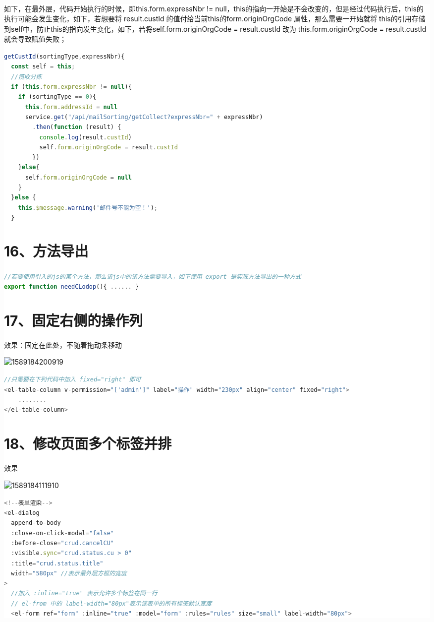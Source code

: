 如下，在最外层，代码开始执行的时候，即this.form.expressNbr != null，this的指向一开始是不会改变的，但是经过代码执行后，this的执行可能会发生变化，如下，若想要将 result.custId 的值付给当前this的form.originOrgCode 属性，那么需要一开始就将 this的引用存储到self中，防止this的指向发生变化，如下，若将self.form.originOrgCode = result.custId 改为 this.form.originOrgCode = result.custId 就会导致赋值失败；

```js
getCustId(sortingType,expressNbr){
  const self = this;
  //揽收分拣
  if (this.form.expressNbr != null){
    if (sortingType == 0){
      this.form.addressId = null
      service.get("/api/mailSorting/getCollect?expressNbr=" + expressNbr)
        .then(function (result) {
          console.log(result.custId)
          self.form.originOrgCode = result.custId
        })
    }else{
      self.form.originOrgCode = null
    }
  }else {
    this.$message.warning('邮件号不能为空！');
  }
```


# 16、方法导出

```js
//若要使用引入的js的某个方法，那么该js中的该方法需要导入，如下使用 export 是实现方法导出的一种方式
export function needCLodop(){ ...... }
```

# 17、固定右侧的操作列

效果：固定在此处，不随着拖动条移动

![1589184200919](assets/1589184200919.png)

```js
//只需要在下列代码中加入 fixed="right" 即可
<el-table-column v-permission="['admin']" label="操作" width="230px" align="center" fixed="right">
	........
</el-table-column>
```

# 18、修改页面多个标签并排

效果

![1589184111910](assets/1589184111910.png)

```js
<!--表单渲染-->
<el-dialog
  append-to-body
  :close-on-click-modal="false"
  :before-close="crud.cancelCU"
  :visible.sync="crud.status.cu > 0"
  :title="crud.status.title"
  width="580px" //表示最外层方框的宽度
>
  //加入 :inline="true" 表示允许多个标签在同一行
  // el-from 中的 label-width="80px"表示该表单的所有标签默认宽度
  <el-form ref="form" :inline="true" :model="form" :rules="rules" size="small" label-width="80px">
```